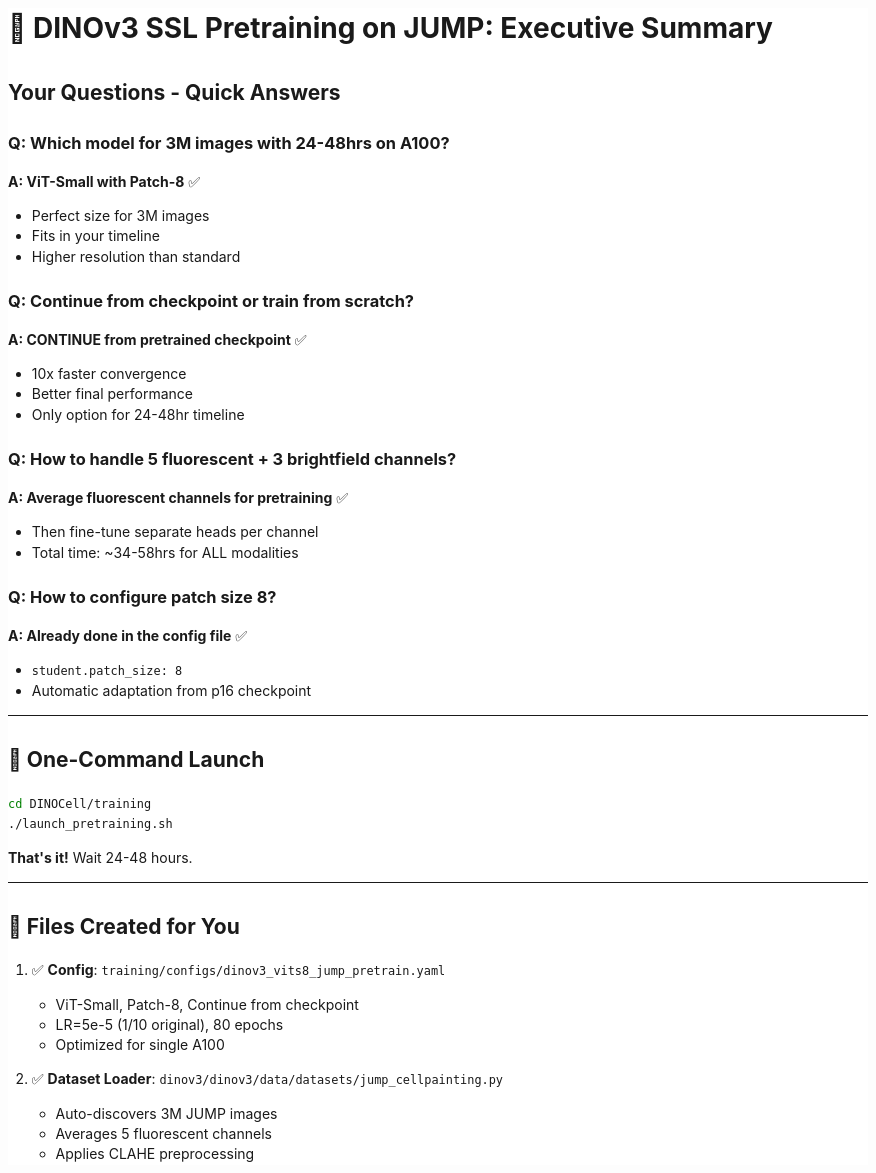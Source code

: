 # 🎯 DINOv3 SSL Pretraining on JUMP: Executive Summary

## Your Questions - Quick Answers

### Q: Which model for 3M images with 24-48hrs on A100?
**A: ViT-Small with Patch-8** ✅
- Perfect size for 3M images
- Fits in your timeline
- Higher resolution than standard

### Q: Continue from checkpoint or train from scratch?
**A: CONTINUE from pretrained checkpoint** ✅
- 10x faster convergence
- Better final performance
- Only option for 24-48hr timeline

### Q: How to handle 5 fluorescent + 3 brightfield channels?
**A: Average fluorescent channels for pretraining** ✅
- Then fine-tune separate heads per channel
- Total time: ~34-58hrs for ALL modalities

### Q: How to configure patch size 8?
**A: Already done in the config file** ✅
- `student.patch_size: 8`
- Automatic adaptation from p16 checkpoint

---

## 🚀 One-Command Launch

```bash
cd DINOCell/training
./launch_pretraining.sh
```

**That's it!** Wait 24-48 hours.

---

## 📁 Files Created for You

1. ✅ **Config**: `training/configs/dinov3_vits8_jump_pretrain.yaml`
   - ViT-Small, Patch-8, Continue from checkpoint
   - LR=5e-5 (1/10 original), 80 epochs
   - Optimized for single A100

2. ✅ **Dataset Loader**: `dinov3/dinov3/data/datasets/jump_cellpainting.py`
   - Auto-discovers 3M JUMP images
   - Averages 5 fluorescent channels
   - Applies CLAHE preprocessing
